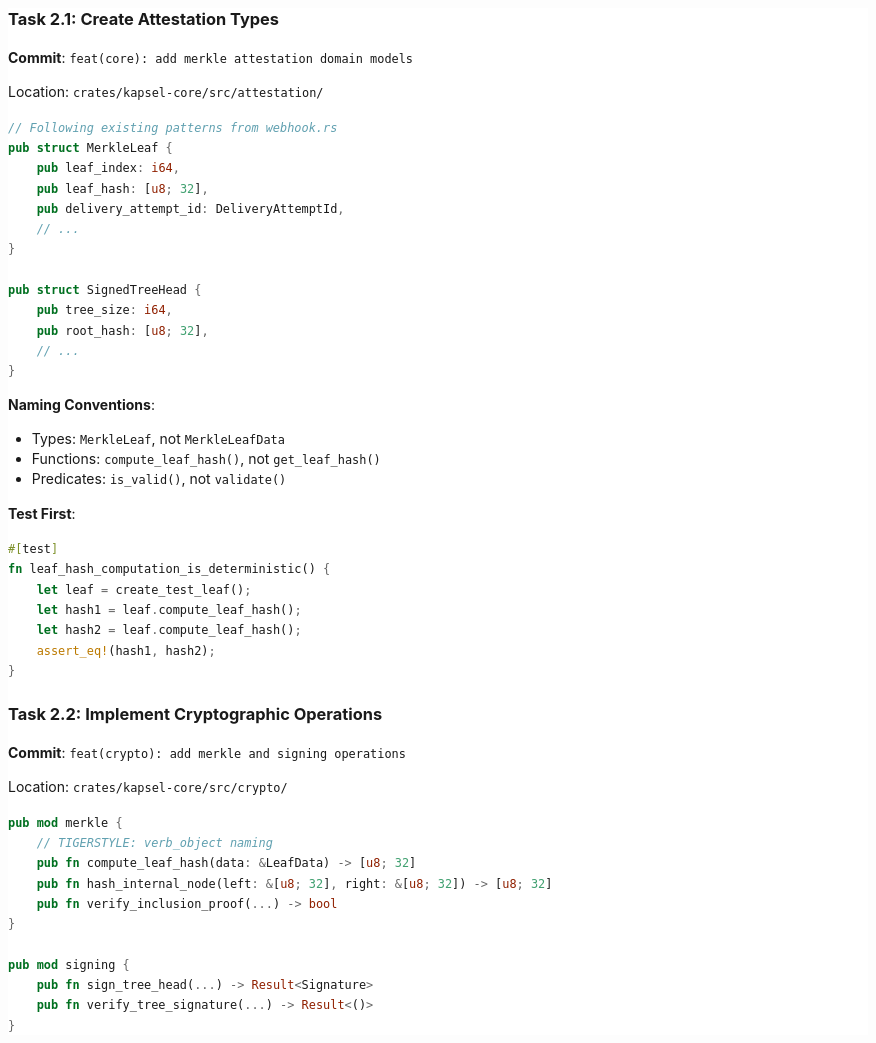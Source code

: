 ### Task 2.1: Create Attestation Types

**Commit**: `feat(core): add merkle attestation domain models`

Location: `crates/kapsel-core/src/attestation/`

```rust
// Following existing patterns from webhook.rs
pub struct MerkleLeaf {
    pub leaf_index: i64,
    pub leaf_hash: [u8; 32],
    pub delivery_attempt_id: DeliveryAttemptId,
    // ...
}

pub struct SignedTreeHead {
    pub tree_size: i64,
    pub root_hash: [u8; 32],
    // ...
}
```

**Naming Conventions**:

- Types: `MerkleLeaf`, not `MerkleLeafData`
- Functions: `compute_leaf_hash()`, not `get_leaf_hash()`
- Predicates: `is_valid()`, not `validate()`

**Test First**:

```rust
#[test]
fn leaf_hash_computation_is_deterministic() {
    let leaf = create_test_leaf();
    let hash1 = leaf.compute_leaf_hash();
    let hash2 = leaf.compute_leaf_hash();
    assert_eq!(hash1, hash2);
}
```

### Task 2.2: Implement Cryptographic Operations

**Commit**: `feat(crypto): add merkle and signing operations`

Location: `crates/kapsel-core/src/crypto/`

```rust
pub mod merkle {
    // TIGERSTYLE: verb_object naming
    pub fn compute_leaf_hash(data: &LeafData) -> [u8; 32]
    pub fn hash_internal_node(left: &[u8; 32], right: &[u8; 32]) -> [u8; 32]
    pub fn verify_inclusion_proof(...) -> bool
}

pub mod signing {
    pub fn sign_tree_head(...) -> Result<Signature>
    pub fn verify_tree_signature(...) -> Result<()>
}
```
